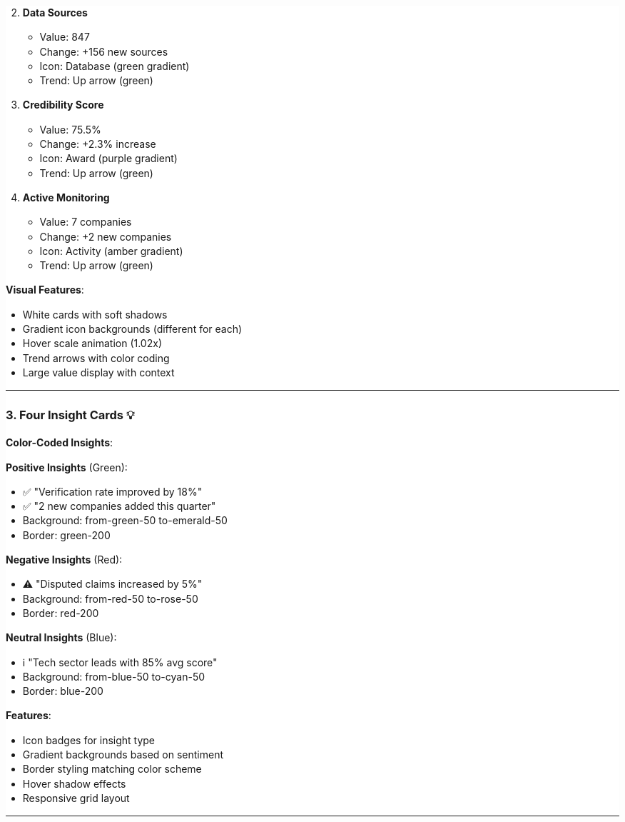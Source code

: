 2. **Data Sources**
   - Value: 847
   - Change: +156 new sources
   - Icon: Database (green gradient)
   - Trend: Up arrow (green)

3. **Credibility Score**
   - Value: 75.5%
   - Change: +2.3% increase
   - Icon: Award (purple gradient)
   - Trend: Up arrow (green)

4. **Active Monitoring**
   - Value: 7 companies
   - Change: +2 new companies
   - Icon: Activity (amber gradient)
   - Trend: Up arrow (green)

**Visual Features**:
- White cards with soft shadows
- Gradient icon backgrounds (different for each)
- Hover scale animation (1.02x)
- Trend arrows with color coding
- Large value display with context

---

### **3. Four Insight Cards** 💡

**Color-Coded Insights**:

**Positive Insights** (Green):
- ✅ "Verification rate improved by 18%"
- ✅ "2 new companies added this quarter"
- Background: from-green-50 to-emerald-50
- Border: green-200

**Negative Insights** (Red):
- ⚠️ "Disputed claims increased by 5%"
- Background: from-red-50 to-rose-50
- Border: red-200

**Neutral Insights** (Blue):
- ℹ️ "Tech sector leads with 85% avg score"
- Background: from-blue-50 to-cyan-50
- Border: blue-200

**Features**:
- Icon badges for insight type
- Gradient backgrounds based on sentiment
- Border styling matching color scheme
- Hover shadow effects
- Responsive grid layout

---
